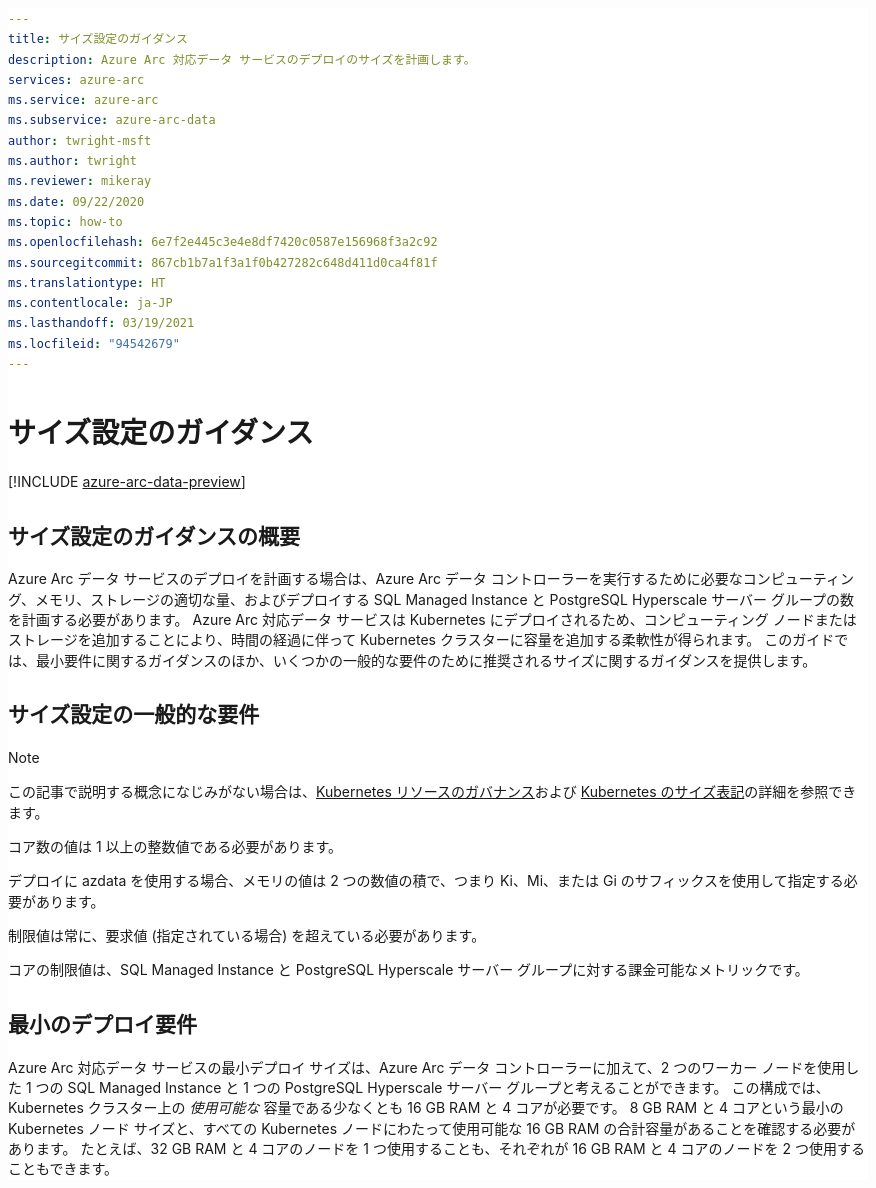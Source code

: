 ```yaml
---
title: サイズ設定のガイダンス
description: Azure Arc 対応データ サービスのデプロイのサイズを計画します。
services: azure-arc
ms.service: azure-arc
ms.subservice: azure-arc-data
author: twright-msft
ms.author: twright
ms.reviewer: mikeray
ms.date: 09/22/2020
ms.topic: how-to
ms.openlocfilehash: 6e7f2e445c3e4e8df7420c0587e156968f3a2c92
ms.sourcegitcommit: 867cb1b7a1f3a1f0b427282c648d411d0ca4f81f
ms.translationtype: HT
ms.contentlocale: ja-JP
ms.lasthandoff: 03/19/2021
ms.locfileid: "94542679"
---
```

# <a name="sizing-guidance"></a>サイズ設定のガイダンス

[!INCLUDE [azure-arc-data-preview](../../../includes/azure-arc-data-preview.md)]

## <a name="overview-of-sizing-guidance"></a>サイズ設定のガイダンスの概要

Azure Arc データ サービスのデプロイを計画する場合は、Azure Arc データ コントローラーを実行するために必要なコンピューティング、メモリ、ストレージの適切な量、およびデプロイする SQL Managed Instance と PostgreSQL Hyperscale サーバー グループの数を計画する必要があります。  Azure Arc 対応データ サービスは Kubernetes にデプロイされるため、コンピューティング ノードまたはストレージを追加することにより、時間の経過に伴って Kubernetes クラスターに容量を追加する柔軟性が得られます。  このガイドでは、最小要件に関するガイダンスのほか、いくつかの一般的な要件のために推奨されるサイズに関するガイダンスを提供します。

## <a name="general-sizing-requirements"></a>サイズ設定の一般的な要件

> [!NOTE]
> この記事で説明する概念になじみがない場合は、[Kubernetes リソースのガバナンス](https://kubernetes.io/docs/concepts/configuration/manage-resources-containers/)および [Kubernetes のサイズ表記](https://kubernetes.io/docs/concepts/configuration/manage-resources-containers/#resource-units-in-kubernetes)の詳細を参照できます。

コア数の値は 1 以上の整数値である必要があります。

デプロイに azdata を使用する場合、メモリの値は 2 つの数値の積で、つまり Ki、Mi、または Gi のサフィックスを使用して指定する必要があります。

制限値は常に、要求値 (指定されている場合) を超えている必要があります。

コアの制限値は、SQL Managed Instance と PostgreSQL Hyperscale サーバー グループに対する課金可能なメトリックです。

## <a name="minimum-deployment-requirements"></a>最小のデプロイ要件

Azure Arc 対応データ サービスの最小デプロイ サイズは、Azure Arc データ コントローラーに加えて、2 つのワーカー ノードを使用した 1 つの SQL Managed Instance と 1 つの PostgreSQL Hyperscale サーバー グループと考えることができます。  この構成では、Kubernetes クラスター上の _使用可能な_ 容量である少なくとも 16 GB RAM と 4 コアが必要です。  8 GB RAM と 4 コアという最小の Kubernetes ノード サイズと、すべての Kubernetes ノードにわたって使用可能な 16 GB RAM の合計容量があることを確認する必要があります。  たとえば、32 GB RAM と 4 コアのノードを 1 つ使用することも、それぞれが 16 GB RAM と 4 コアのノードを 2 つ使用することもできます。
